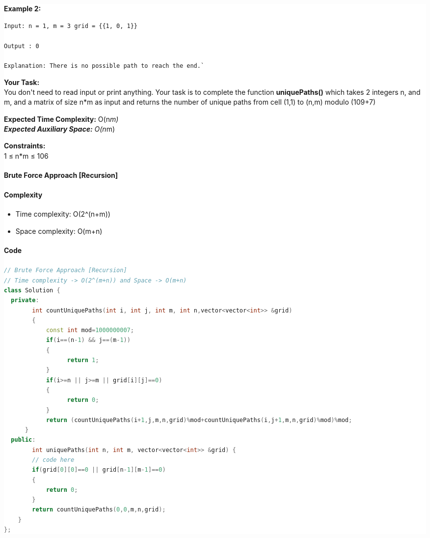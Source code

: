 **Example 2:**
```
Input: n = 1, m = 3 grid = {{1, 0, 1}}

Output : 0

Explanation: There is no possible path to reach the end.`
```

  
**Your Task:**    
You don't need to read input or print anything. Your task is to complete the function **uniquePaths()** which takes 2 integers n, and m, and a matrix of size n*m as input and returns the number of unique paths from cell (1,1) to (n,m) modulo (109+7)

  
**Expected Time Complexity:** O(n*m)  
**Expected Auxiliary Space:** O(n*m)

  
**Constraints:**  
1 ≤ n*m ≤ 106


#### Brute Force Approach [Recursion]

#### Complexity

- Time complexity: O(2^(n+m))
    
- Space complexity: O(m+n)
    


#### Code

```cpp
// Brute Force Approach [Recursion]
// Time complexity -> O(2^(m+n)) and Space -> O(m+n)
class Solution {
  private:
        int countUniquePaths(int i, int j, int m, int n,vector<vector<int>> &grid)
        {
            const int mod=1000000007;
            if(i==(n-1) && j==(m-1))
            {
                  return 1;
            }
            if(i>=n || j>=m || grid[i][j]==0)
            {
                  return 0;
            }
            return (countUniquePaths(i+1,j,m,n,grid)%mod+countUniquePaths(i,j+1,m,n,grid)%mod)%mod;
      }    
  public:
        int uniquePaths(int n, int m, vector<vector<int>> &grid) {
        // code here
        if(grid[0][0]==0 || grid[n-1][m-1]==0)
        {
            return 0;
        }
        return countUniquePaths(0,0,m,n,grid);
    }
};


```
